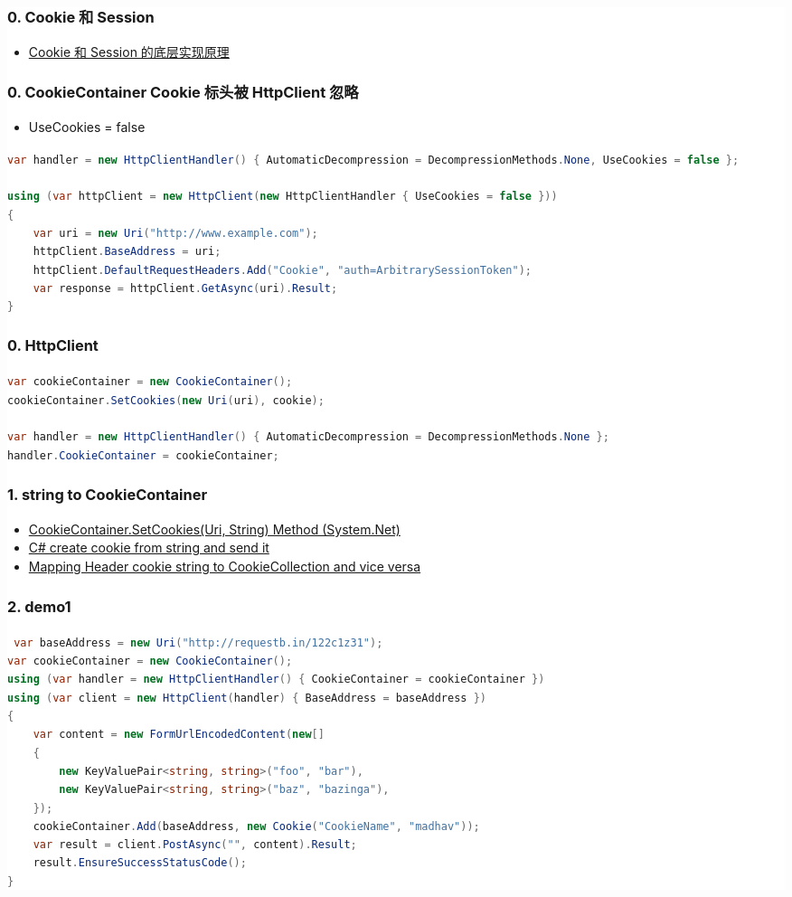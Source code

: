 
### 0. Cookie 和 Session

- [Cookie 和 Session 的底层实现原理](https://blog.csdn.net/Mr_wxc/article/details/102636559)

### 0. CookieContainer Cookie 标头被 HttpClient 忽略

- UseCookies = false

```c#
var handler = new HttpClientHandler() { AutomaticDecompression = DecompressionMethods.None, UseCookies = false };

using (var httpClient = new HttpClient(new HttpClientHandler { UseCookies = false }))
{
    var uri = new Uri("http://www.example.com");
    httpClient.BaseAddress = uri;
    httpClient.DefaultRequestHeaders.Add("Cookie", "auth=ArbitrarySessionToken");
    var response = httpClient.GetAsync(uri).Result;
}
```

### 0. HttpClient

```c#
var cookieContainer = new CookieContainer();
cookieContainer.SetCookies(new Uri(uri), cookie);

var handler = new HttpClientHandler() { AutomaticDecompression = DecompressionMethods.None };
handler.CookieContainer = cookieContainer;
```

### 1. string to CookieContainer

- [CookieContainer.SetCookies(Uri, String) Method (System.Net)](https://docs.microsoft.com/en-us/dotnet/api/system.net.cookiecontainer.setcookies?view=netframework-4.8)
- [C# create cookie from string and send it](https://stackoverflow.com/questions/17594618/c-sharp-create-cookie-from-string-and-send-it)
- [Mapping Header cookie string to CookieCollection and vice versa](https://stackoverflow.com/questions/4792638/mapping-header-cookie-string-to-cookiecollection-and-vice-versa/22098000)

```c#

```

### 2. demo1

```c#
 var baseAddress = new Uri("http://requestb.in/122c1z31");
var cookieContainer = new CookieContainer();
using (var handler = new HttpClientHandler() { CookieContainer = cookieContainer })
using (var client = new HttpClient(handler) { BaseAddress = baseAddress })
{
    var content = new FormUrlEncodedContent(new[]
    {
        new KeyValuePair<string, string>("foo", "bar"),
        new KeyValuePair<string, string>("baz", "bazinga"),
    });
    cookieContainer.Add(baseAddress, new Cookie("CookieName", "madhav"));
    var result = client.PostAsync("", content).Result;
    result.EnsureSuccessStatusCode();
}
```
